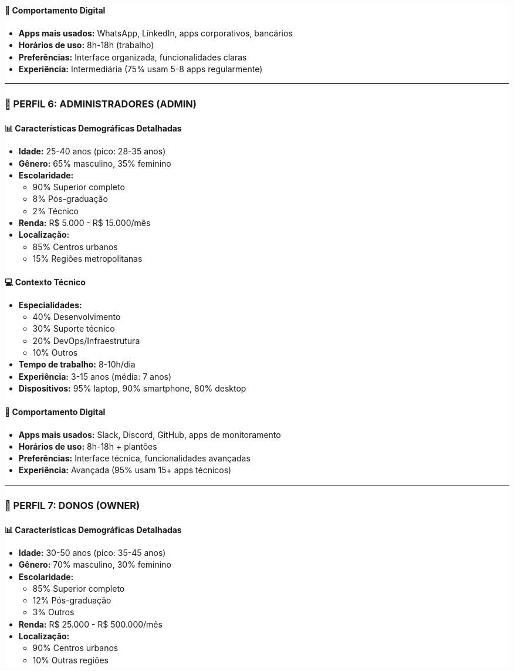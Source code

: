 #### **📱 Comportamento Digital**
- **Apps mais usados:** WhatsApp, LinkedIn, apps corporativos, bancários
- **Horários de uso:** 8h-18h (trabalho)
- **Preferências:** Interface organizada, funcionalidades claras
- **Experiência:** Intermediária (75% usam 5-8 apps regularmente)

---

### **👤 PERFIL 6: ADMINISTRADORES (ADMIN)**

#### **📊 Características Demográficas Detalhadas**
- **Idade:** 25-40 anos (pico: 28-35 anos)
- **Gênero:** 65% masculino, 35% feminino
- **Escolaridade:** 
  - 90% Superior completo
  - 8% Pós-graduação
  - 2% Técnico
- **Renda:** R$ 5.000 - R$ 15.000/mês
- **Localização:** 
  - 85% Centros urbanos
  - 15% Regiões metropolitanas

#### **💻 Contexto Técnico**
- **Especialidades:**
  - 40% Desenvolvimento
  - 30% Suporte técnico
  - 20% DevOps/Infraestrutura
  - 10% Outros
- **Tempo de trabalho:** 8-10h/dia
- **Experiência:** 3-15 anos (média: 7 anos)
- **Dispositivos:** 95% laptop, 90% smartphone, 80% desktop

#### **📱 Comportamento Digital**
- **Apps mais usados:** Slack, Discord, GitHub, apps de monitoramento
- **Horários de uso:** 8h-18h + plantões
- **Preferências:** Interface técnica, funcionalidades avançadas
- **Experiência:** Avançada (95% usam 15+ apps técnicos)

---

### **👤 PERFIL 7: DONOS (OWNER)**

#### **📊 Características Demográficas Detalhadas**
- **Idade:** 30-50 anos (pico: 35-45 anos)
- **Gênero:** 70% masculino, 30% feminino
- **Escolaridade:** 
  - 85% Superior completo
  - 12% Pós-graduação
  - 3% Outros
- **Renda:** R$ 25.000 - R$ 500.000/mês
- **Localização:** 
  - 90% Centros urbanos
  - 10% Outras regiões
